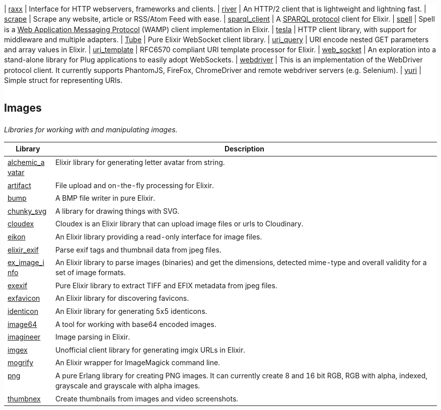 | [raxx](https://github.com/CrowdHailer/raxx) | Interface for HTTP webservers, frameworks and clients.
| [river](https://github.com/peburrows/river) | An HTTP/2 client that is lightweight and lightning fast.
| [scrape](https://github.com/Anonyfox/elixir-scrape) | Scrape any website, article or RSS/Atom Feed with ease.
| [sparql_client](https://github.com/marcelotto/sparql_client) | A [SPARQL protocol](https://www.w3.org/TR/sparql11-protocol/) client for Elixir.
| [spell](https://github.com/MyMedsAndMe/spell) | Spell is a [Web Application Messaging Protocol](http://wamp-proto.org/) (WAMP) client implementation in Elixir.
| [tesla](https://github.com/teamon/tesla) | HTTP client library, with support for middleware and multiple adapters.
| [Tube](https://github.com/narrowtux/Tube) | Pure Elixir WebSocket client library.
| [uri_query](https://github.com/shhavel/uri_query) | URI encode nested GET parameters and array values in Elixir.
| [uri_template](https://github.com/pezra/ex-uri-template) | RFC6570 compliant URI template processor for Elixir.
| [web_socket](https://github.com/slogsdon/plug-web-socket) | An exploration into a stand-alone library for Plug applications to easily adopt WebSockets.
| [webdriver](https://github.com/stuart/elixir-webdriver) | This is an implementation of the WebDriver protocol client. It currently supports PhantomJS, FireFox, ChromeDriver and remote webdriver servers (e.g. Selenium).
| [yuri](https://github.com/kemonomachi/yuri) | Simple struct for representing URIs.

## Images
*Libraries for working with and manipulating images.*

| Library | Description |
| --- | --- |
| [alchemic_avatar](https://github.com/zhangsoledad/alchemic_avatar) | Elixir library for generating letter avatar from string.
| [artifact](https://github.com/doomspork/artifact) | File upload and on-the-fly processing for Elixir.
| [bump](https://github.com/evanfarrar/ex_bump) | A BMP file writer in pure Elixir.
| [chunky_svg](https://github.com/mmmries/chunky_svg) |  A library for drawing things with SVG.
| [cloudex](https://github.com/smeevil/cloudex) | Cloudex is an Elixir library that can upload image files or urls to Cloudinary.
| [eikon](https://github.com/tchoutri/Eikon) | An Elixir library providing a read-only interface for image files.
| [elixir_exif](https://github.com/sschneider1207/ElixirExif) | Parse exif tags and thumbnail data from jpeg files.
| [ex_image_info](https://github.com/rNoz/ex_image_info) | An Elixir library to parse images (binaries) and get the dimensions, detected mime-type and overall validity for a set of image formats.
| [exexif](https://github.com/pragdave/exexif) | Pure Elixir library to extract TIFF and EFIX metadata from jpeg files.
| [exfavicon](https://github.com/ikeikeikeike/exfavicon) | An Elixir library for discovering favicons.
| [identicon](https://github.com/rbishop/identicon) | An Elixir library for generating 5x5 identicons.
| [image64](https://hex.pm/packages/image64) | A tool for working with base64 encoded images.
| [imagineer](https://github.com/SenecaSystems/imagineer) | Image parsing in Elixir.
| [imgex](https://github.com/ianwalter/imgex) | Unofficial client library for generating imgix URLs in Elixir.
| [mogrify](https://github.com/route/mogrify) | An Elixir wrapper for ImageMagick command line.
| [png](https://github.com/yuce/png) | A pure Erlang library for creating PNG images. It can currently create 8 and 16 bit RGB, RGB with alpha, indexed, grayscale and grayscale with alpha images.
| [thumbnex](https://github.com/talklittle/thumbnex) | Create thumbnails from images and video screenshots.

